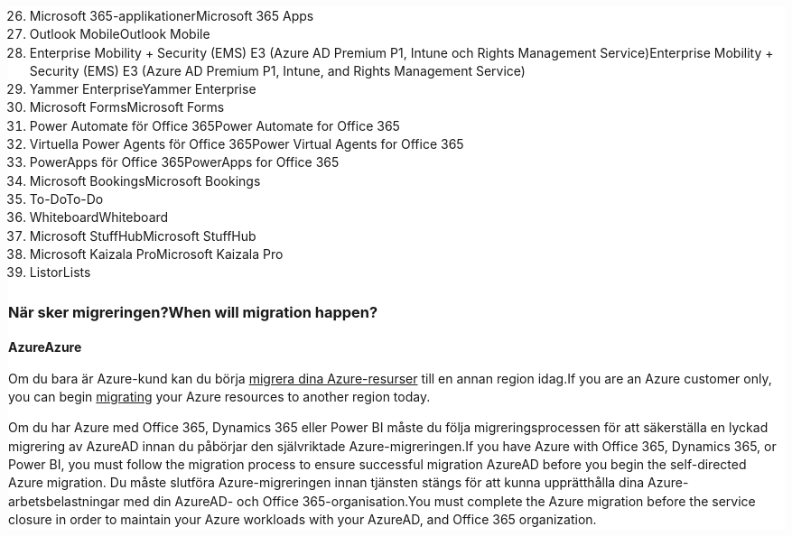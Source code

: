 26. <span data-ttu-id="b1d6a-241">Microsoft 365-applikationer</span><span class="sxs-lookup"><span data-stu-id="b1d6a-241">Microsoft 365 Apps</span></span>
27. <span data-ttu-id="b1d6a-242">Outlook Mobile</span><span class="sxs-lookup"><span data-stu-id="b1d6a-242">Outlook Mobile</span></span>
28. <span data-ttu-id="b1d6a-243">Enterprise Mobility + Security (EMS) E3 (Azure AD Premium P1, Intune och Rights Management Service)</span><span class="sxs-lookup"><span data-stu-id="b1d6a-243">Enterprise Mobility + Security (EMS) E3 (Azure AD Premium P1, Intune, and Rights Management Service)</span></span>
29. <span data-ttu-id="b1d6a-244">Yammer Enterprise</span><span class="sxs-lookup"><span data-stu-id="b1d6a-244">Yammer Enterprise</span></span>
30. <span data-ttu-id="b1d6a-245">Microsoft Forms</span><span class="sxs-lookup"><span data-stu-id="b1d6a-245">Microsoft Forms</span></span>
31. <span data-ttu-id="b1d6a-246">Power Automate för Office 365</span><span class="sxs-lookup"><span data-stu-id="b1d6a-246">Power Automate for Office 365</span></span>
32. <span data-ttu-id="b1d6a-247">Virtuella Power Agents för Office 365</span><span class="sxs-lookup"><span data-stu-id="b1d6a-247">Power Virtual Agents for Office 365</span></span>
33. <span data-ttu-id="b1d6a-248">PowerApps för Office 365</span><span class="sxs-lookup"><span data-stu-id="b1d6a-248">PowerApps for Office 365</span></span>
34. <span data-ttu-id="b1d6a-249">Microsoft Bookings</span><span class="sxs-lookup"><span data-stu-id="b1d6a-249">Microsoft Bookings</span></span>
35. <span data-ttu-id="b1d6a-250">To-Do</span><span class="sxs-lookup"><span data-stu-id="b1d6a-250">To-Do</span></span>
36. <span data-ttu-id="b1d6a-251">Whiteboard</span><span class="sxs-lookup"><span data-stu-id="b1d6a-251">Whiteboard</span></span>
37. <span data-ttu-id="b1d6a-252">Microsoft StuffHub</span><span class="sxs-lookup"><span data-stu-id="b1d6a-252">Microsoft StuffHub</span></span>
38. <span data-ttu-id="b1d6a-253">Microsoft Kaizala Pro</span><span class="sxs-lookup"><span data-stu-id="b1d6a-253">Microsoft Kaizala Pro</span></span>
39. <span data-ttu-id="b1d6a-254">Listor</span><span class="sxs-lookup"><span data-stu-id="b1d6a-254">Lists</span></span>

### <a name="when-will-migration-happen"></a><span data-ttu-id="b1d6a-255">När sker migreringen?</span><span class="sxs-lookup"><span data-stu-id="b1d6a-255">When will migration happen?</span></span>

<span data-ttu-id="b1d6a-256">**Azure**</span><span class="sxs-lookup"><span data-stu-id="b1d6a-256">**Azure**</span></span>

<span data-ttu-id="b1d6a-257">Om du bara är Azure-kund kan du börja [migrera dina Azure-resurser](/azure/germany/germany-migration-main) till en annan region idag.</span><span class="sxs-lookup"><span data-stu-id="b1d6a-257">If you are an Azure customer only, you can begin [migrating](/azure/germany/germany-migration-main) your Azure resources to another region today.</span></span> 

<span data-ttu-id="b1d6a-258">Om du har Azure med Office 365, Dynamics 365 eller Power BI måste du följa migreringsprocessen för att säkerställa en lyckad migrering av AzureAD innan du påbörjar den självriktade Azure-migreringen.</span><span class="sxs-lookup"><span data-stu-id="b1d6a-258">If you have Azure with Office 365, Dynamics 365, or Power BI, you must follow the migration process to ensure successful migration AzureAD before you begin the self-directed Azure migration.</span></span> <span data-ttu-id="b1d6a-259">Du måste slutföra Azure-migreringen innan tjänsten stängs för att kunna upprätthålla dina Azure-arbetsbelastningar med din AzureAD- och Office 365-organisation.</span><span class="sxs-lookup"><span data-stu-id="b1d6a-259">You must complete the Azure migration before the service closure in order to maintain your Azure workloads with your AzureAD, and Office 365 organization.</span></span>
